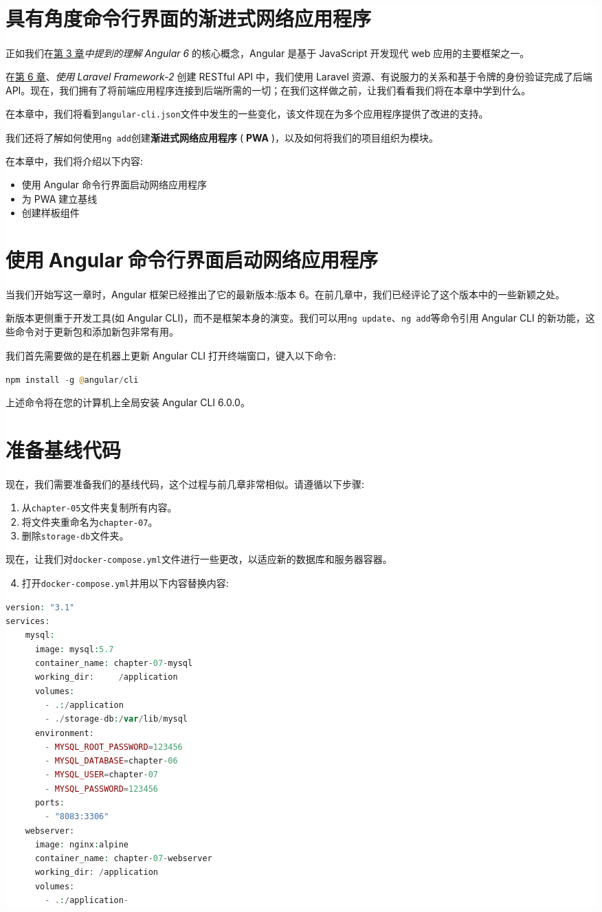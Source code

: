 # 具有角度命令行界面的渐进式网络应用程序

正如我们在[第 3 章](07.html)*中提到的理解 Angular 6* 的核心概念，Angular 是基于 JavaScript 开发现代 web 应用的主要框架之一。

在[第 6 章](06.html#3P3NE0-f24bf9337f074c079f0c90fd02324171)、*使用 Laravel Framework-2* 创建 RESTful API 中，我们使用 Laravel 资源、有说服力的关系和基于令牌的身份验证完成了后端 API。现在，我们拥有了将前端应用程序连接到后端所需的一切；在我们这样做之前，让我们看看我们将在本章中学到什么。

在本章中，我们将看到`angular-cli.json`文件中发生的一些变化，该文件现在为多个应用程序提供了改进的支持。

我们还将了解如何使用`ng add`创建**渐进式网络应用程序** ( **PWA** )，以及如何将我们的项目组织为模块。

在本章中，我们将介绍以下内容:

*   使用 Angular 命令行界面启动网络应用程序
*   为 PWA 建立基线
*   创建样板组件

# 使用 Angular 命令行界面启动网络应用程序

当我们开始写这一章时，Angular 框架已经推出了它的最新版本:版本 6。在前几章中，我们已经评论了这个版本中的一些新颖之处。

新版本更侧重于开发工具(如 Angular CLI)，而不是框架本身的演变。我们可以用`ng update`、`ng add`等命令引用 Angular CLI 的新功能，这些命令对于更新包和添加新包非常有用。

我们首先需要做的是在机器上更新 Angular CLI 打开终端窗口，键入以下命令:

```php
npm install -g @angular/cli
```

上述命令将在您的计算机上全局安装 Angular CLI 6.0.0。

# 准备基线代码

现在，我们需要准备我们的基线代码，这个过程与前几章非常相似。请遵循以下步骤:

1.  从`chapter-05`文件夹复制所有内容。
2.  将文件夹重命名为`chapter-07`。
3.  删除`storage-db`文件夹。

现在，让我们对`docker-compose.yml`文件进行一些更改，以适应新的数据库和服务器容器。

4.  打开`docker-compose.yml`并用以下内容替换内容:

```php
version: "3.1"
services:
    mysql:
      image: mysql:5.7
      container_name: chapter-07-mysql
      working_dir:     /application
      volumes:
        - .:/application
        - ./storage-db:/var/lib/mysql
      environment:
        - MYSQL_ROOT_PASSWORD=123456
        - MYSQL_DATABASE=chapter-06
        - MYSQL_USER=chapter-07
        - MYSQL_PASSWORD=123456
      ports:
        - "8083:3306"
    webserver:
      image: nginx:alpine
      container_name: chapter-07-webserver
      working_dir: /application
      volumes:
        - .:/application-
```
